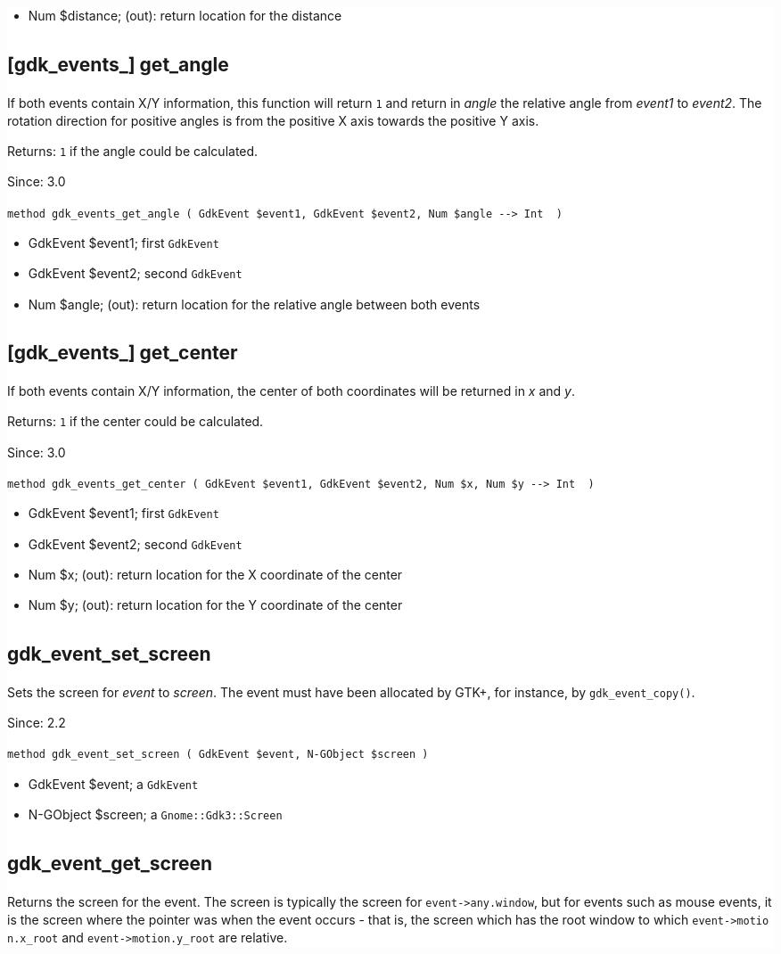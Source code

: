   * Num $distance; (out): return location for the distance

[gdk_events_] get_angle
-----------------------

If both events contain X/Y information, this function will return `1` and return in *angle* the relative angle from *event1* to *event2*. The rotation direction for positive angles is from the positive X axis towards the positive Y axis.

Returns: `1` if the angle could be calculated.

Since: 3.0

    method gdk_events_get_angle ( GdkEvent $event1, GdkEvent $event2, Num $angle --> Int  )

  * GdkEvent $event1; first `GdkEvent`

  * GdkEvent $event2; second `GdkEvent`

  * Num $angle; (out): return location for the relative angle between both events

[gdk_events_] get_center
------------------------

If both events contain X/Y information, the center of both coordinates will be returned in *x* and *y*.

Returns: `1` if the center could be calculated.

Since: 3.0

    method gdk_events_get_center ( GdkEvent $event1, GdkEvent $event2, Num $x, Num $y --> Int  )

  * GdkEvent $event1; first `GdkEvent`

  * GdkEvent $event2; second `GdkEvent`

  * Num $x; (out): return location for the X coordinate of the center

  * Num $y; (out): return location for the Y coordinate of the center

gdk_event_set_screen
--------------------

Sets the screen for *event* to *screen*. The event must have been allocated by GTK+, for instance, by `gdk_event_copy()`.

Since: 2.2

    method gdk_event_set_screen ( GdkEvent $event, N-GObject $screen )

  * GdkEvent $event; a `GdkEvent`

  * N-GObject $screen; a `Gnome::Gdk3::Screen`

gdk_event_get_screen
--------------------

Returns the screen for the event. The screen is typically the screen for `event->any.window`, but for events such as mouse events, it is the screen where the pointer was when the event occurs - that is, the screen which has the root window to which `event->motion.x_root` and `event->motion.y_root` are relative.
